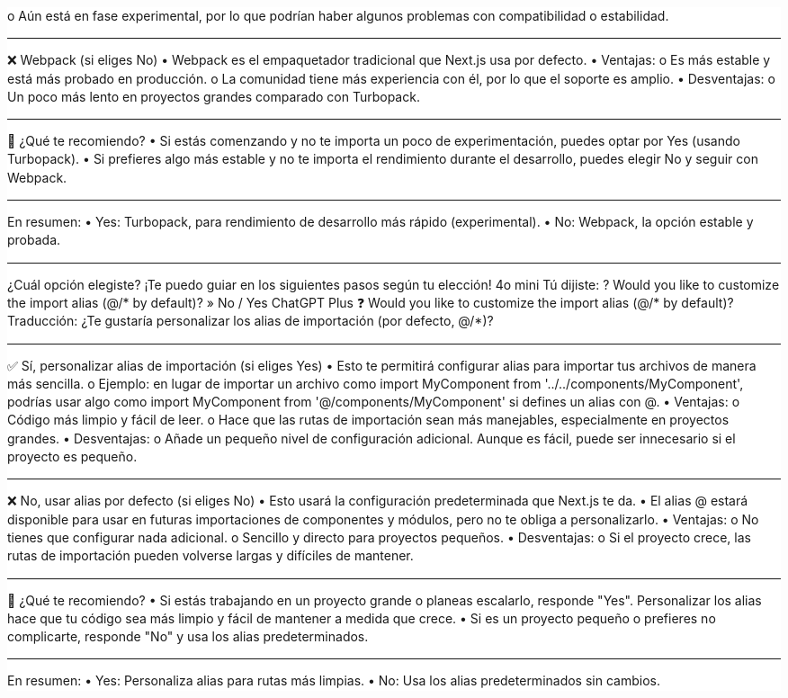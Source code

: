 o	Aún está en fase experimental, por lo que podrían haber algunos problemas con compatibilidad o estabilidad.
________________________________________
❌ Webpack (si eliges No)
•	Webpack es el empaquetador tradicional que Next.js usa por defecto.
•	Ventajas:
o	Es más estable y está más probado en producción.
o	La comunidad tiene más experiencia con él, por lo que el soporte es amplio.
•	Desventajas:
o	Un poco más lento en proyectos grandes comparado con Turbopack.
________________________________________
🚀 ¿Qué te recomiendo?
•	Si estás comenzando y no te importa un poco de experimentación, puedes optar por Yes (usando Turbopack).
•	Si prefieres algo más estable y no te importa el rendimiento durante el desarrollo, puedes elegir No y seguir con Webpack.
________________________________________

En resumen:
•	Yes: Turbopack, para rendimiento de desarrollo más rápido (experimental).
•	No: Webpack, la opción estable y probada.
________________________________________
¿Cuál opción elegiste? ¡Te puedo guiar en los siguientes pasos según tu elección!
4o mini
Tú dijiste:
? Would you like to customize the import alias (@/* by default)? » No / Yes
ChatGPT Plus
❓ Would you like to customize the import alias (@/* by default)?
Traducción:
¿Te gustaría personalizar los alias de importación (por defecto, @/*)?
________________________________________
✅ Sí, personalizar alias de importación (si eliges Yes)
•	Esto te permitirá configurar alias para importar tus archivos de manera más sencilla.
o	Ejemplo: en lugar de importar un archivo como import MyComponent from '../../components/MyComponent', podrías usar algo como import MyComponent from '@/components/MyComponent' si defines un alias con @.
•	Ventajas:
o	Código más limpio y fácil de leer.
o	Hace que las rutas de importación sean más manejables, especialmente en proyectos grandes.
•	Desventajas:
o	Añade un pequeño nivel de configuración adicional. Aunque es fácil, puede ser innecesario si el proyecto es pequeño.
________________________________________
❌ No, usar alias por defecto (si eliges No)
•	Esto usará la configuración predeterminada que Next.js te da.
•	El alias @ estará disponible para usar en futuras importaciones de componentes y módulos, pero no te obliga a personalizarlo.
•	Ventajas:
o	No tienes que configurar nada adicional.
o	Sencillo y directo para proyectos pequeños.
•	Desventajas:
o	Si el proyecto crece, las rutas de importación pueden volverse largas y difíciles de mantener.
________________________________________
🚀 ¿Qué te recomiendo?
•	Si estás trabajando en un proyecto grande o planeas escalarlo, responde "Yes". Personalizar los alias hace que tu código sea más limpio y fácil de mantener a medida que crece.
•	Si es un proyecto pequeño o prefieres no complicarte, responde "No" y usa los alias predeterminados.
________________________________________
En resumen:
•	Yes: Personaliza alias para rutas más limpias.
•	No: Usa los alias predeterminados sin cambios.